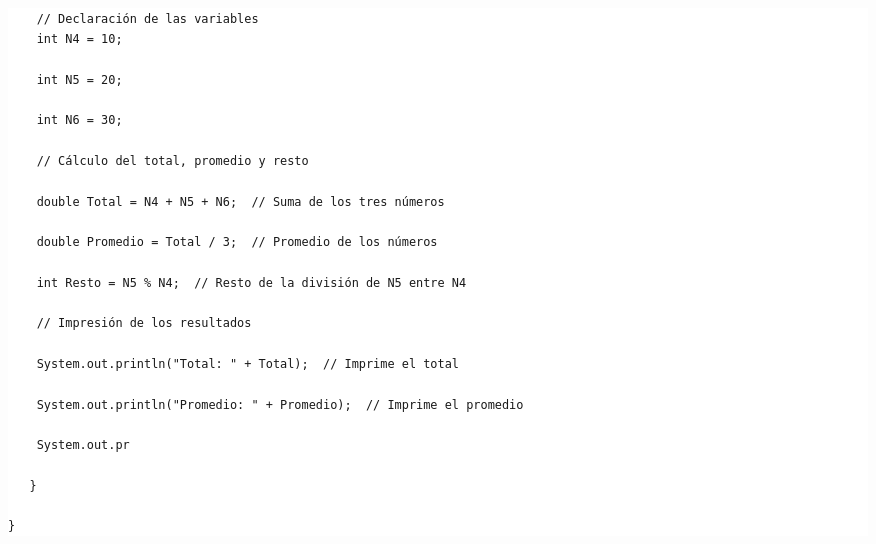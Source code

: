         // Declaración de las variables
        int N4 = 10;

        int N5 = 20;

        int N6 = 30;

        // Cálculo del total, promedio y resto

        double Total = N4 + N5 + N6;  // Suma de los tres números

        double Promedio = Total / 3;  // Promedio de los números

        int Resto = N5 % N4;  // Resto de la división de N5 entre N4

        // Impresión de los resultados

        System.out.println("Total: " + Total);  // Imprime el total

        System.out.println("Promedio: " + Promedio);  // Imprime el promedio

        System.out.pr             

       }
 
    }
 

